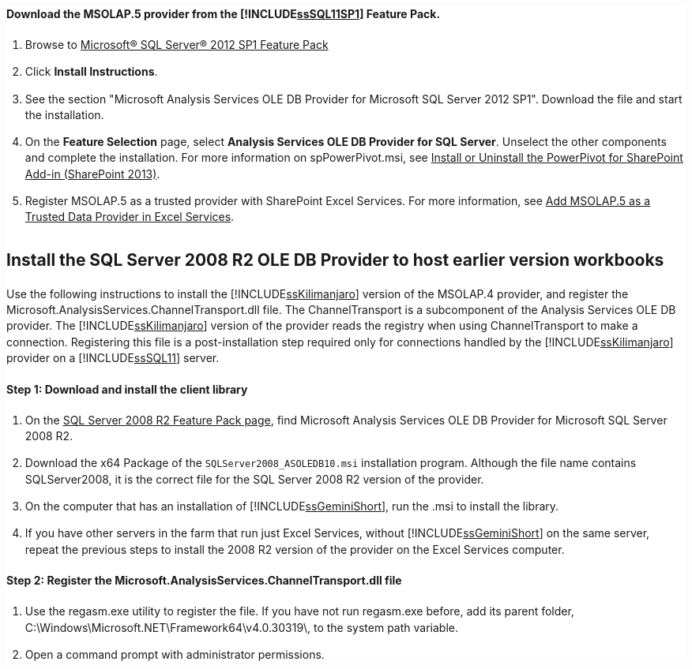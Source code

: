 #### Download the MSOLAP.5 provider from the [!INCLUDE[ssSQL11SP1](../../includes/sssql11sp1-md.md)] Feature Pack.  
  
1.  Browse to [Microsoft® SQL Server® 2012 SP1 Feature Pack](https://www.microsoft.com/download/details.aspx?id=35580)  
  
2.  Click **Install Instructions**.  
  
3.  See the section "Microsoft Analysis Services OLE DB Provider for Microsoft SQL Server 2012 SP1". Download the file and start the installation.  
  
4.  On the **Feature Selection** page, select **Analysis Services OLE DB Provider for SQL Server**. Unselect the other components and complete the installation. For more information on spPowerPivot.msi, see [Install or Uninstall the PowerPivot for SharePoint Add-in &#40;SharePoint 2013&#41;](https://docs.microsoft.com/analysis-services/instances/install-windows/install-or-uninstall-the-power-pivot-for-sharepoint-add-in-sharepoint-2013).  
  
5.  Register MSOLAP.5 as a trusted provider with SharePoint Excel Services. For more information, see [Add MSOLAP.5 as a Trusted Data Provider in Excel Services](https://technet.microsoft.com/library/hh758436.aspx).  
  
  
##  <a name="bkmk_kj"></a> Install the SQL Server 2008 R2 OLE DB Provider to host earlier version workbooks  
 Use the following instructions to install the [!INCLUDE[ssKilimanjaro](../../includes/sskilimanjaro-md.md)] version of the MSOLAP.4 provider, and register the Microsoft.AnalysisServices.ChannelTransport.dll file. The ChannelTransport is a subcomponent of the Analysis Services OLE DB provider. The [!INCLUDE[ssKilimanjaro](../../includes/sskilimanjaro-md.md)] version of the provider reads the registry when using ChannelTransport to make a connection. Registering this file is a post-installation step required only for connections handled by the [!INCLUDE[ssKilimanjaro](../../includes/sskilimanjaro-md.md)] provider on a [!INCLUDE[ssSQL11](../../includes/sssql11-md.md)] server.  
  
#### Step 1: Download and install the client library  
  
1.  On the [SQL Server 2008 R2 Feature Pack page](https://www.microsoft.com/download/details.aspx?id=44272), find Microsoft Analysis Services OLE DB Provider for Microsoft SQL Server 2008 R2.  
  
2.  Download the x64 Package of the `SQLServer2008_ASOLEDB10.msi` installation program. Although the file name contains SQLServer2008, it is the correct file for the SQL Server 2008 R2 version of the provider.  
  
3.  On the computer that has an installation of [!INCLUDE[ssGeminiShort](../../includes/ssgeminishort-md.md)], run the .msi to install the library.  
  
4.  If you have other servers in the farm that run just Excel Services, without [!INCLUDE[ssGeminiShort](../../includes/ssgeminishort-md.md)] on the same server, repeat the previous steps to install the 2008 R2 version of the provider on the Excel Services computer.  
  
#### Step 2: Register the Microsoft.AnalysisServices.ChannelTransport.dll file  
  
1.  Use the regasm.exe utility to register the file. If you have not run regasm.exe before, add its parent folder, C:\Windows\Microsoft.NET\Framework64\v4.0.30319\\, to the system path variable.  
  
2.  Open a command prompt with administrator permissions.  
  